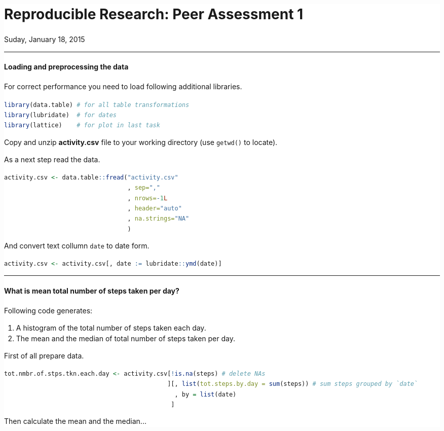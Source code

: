 # Reproducible Research: Peer Assessment 1
Suday, January 18, 2015  

***

#### Loading and preprocessing the data



For correct performance you need to load following additional libraries.


```r
library(data.table) # for all table transformations
library(lubridate)  # for dates
library(lattice)    # for plot in last task
```

Copy and unzip __activity.csv__ file to your working directory (use `getwd()` to locate).  

As a next step read the data.


```r
activity.csv <- data.table::fread("activity.csv"
                                  , sep=","
                                  , nrows=-1L
                                  , header="auto"
                                  , na.strings="NA"
                                  )
```

And convert text collumn `date` to date form.


```r
activity.csv <- activity.csv[, date := lubridate::ymd(date)]
```

***

#### What is mean total number of steps taken per day?

Following code generates:

1. A histogram of the total number of steps taken each day.
2. The mean and the median of total number of steps taken per day.

First of all prepare data.

```r
tot.nmbr.of.stps.tkn.each.day <- activity.csv[!is.na(steps) # delete NAs
                                             ][, list(tot.steps.by.day = sum(steps)) # sum steps grouped by `date`
                                               , by = list(date)
                                              ]
```

Then calculate the mean and the median...
